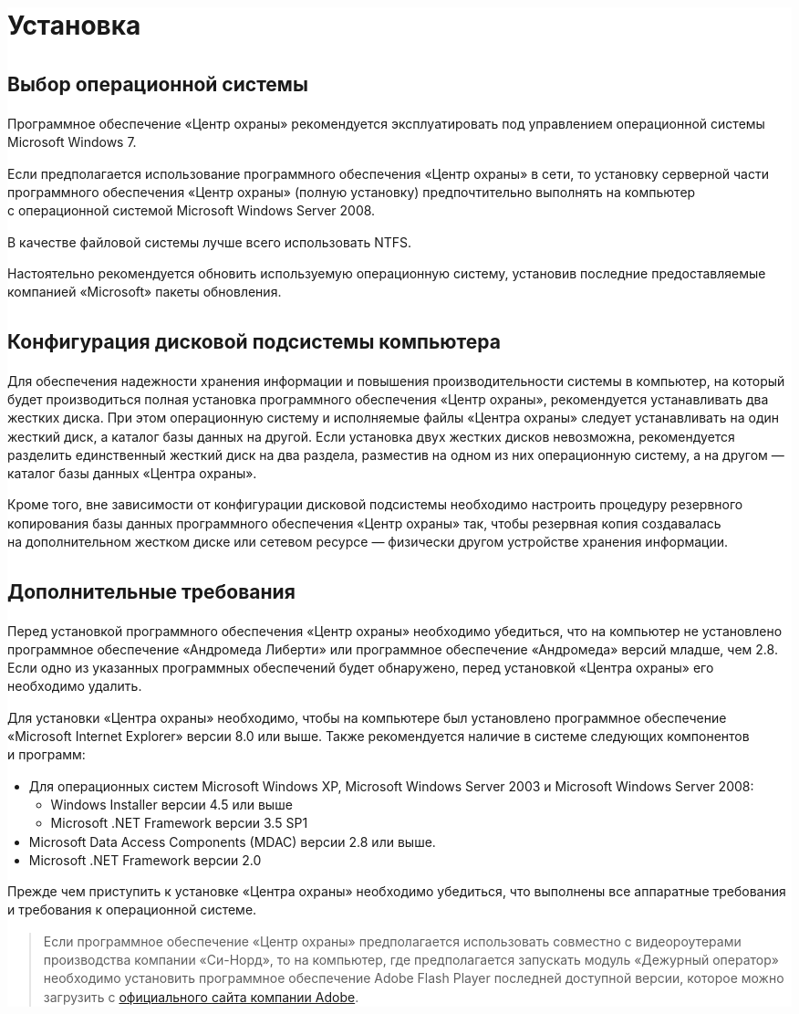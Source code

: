 # Установка

## Выбор операционной системы

Программное обеспечение «Центр охраны» рекомендуется эксплуатировать под управлением операционной системы Microsoft Windows 7.

Если предполагается использование программного обеспечения «Центр охраны» в сети, то установку серверной части программного обеспечения «Центр охраны» (полную установку) предпочтительно выполнять на компьютер с операционной системой Microsoft Windows Server 2008.

В качестве файловой системы лучше всего использовать NTFS.

Настоятельно рекомендуется обновить используемую операционную систему, установив последние предоставляемые компанией «Microsoft» пакеты обновления.

## Конфигурация дисковой подсистемы компьютера

Для обеспечения надежности хранения информации и повышения производительности системы в компьютер, на который будет производиться полная установка программного обеспечения «Центр охраны», рекомендуется устанавливать два жестких диска. При этом операционную систему и исполняемые файлы «Центра охраны» следует устанавливать на один жесткий диск, а каталог базы данных на другой. Если установка двух жестких дисков невозможна, рекомендуется разделить единственный жесткий диск на два раздела, разместив на одном из них операционную систему, а на другом — каталог базы данных «Центра охраны».

Кроме того, вне зависимости от конфигурации дисковой подсистемы необходимо настроить процедуру резервного копирования базы данных программного обеспечения «Центр охраны» так, чтобы резервная копия создавалась на дополнительном жестком диске или сетевом ресурсе — физически другом устройстве хранения информации.

## Дополнительные требования

Перед установкой программного обеспечения «Центр охраны» необходимо убедиться, что на компьютер не установлено программное обеспечение «Андромеда Либерти» или программное обеспечение «Андромеда» версий младше, чем 2.8. Если одно из указанных программных обеспечений будет обнаружено, перед установкой «Центра охраны» его необходимо удалить.

Для установки «Центра охраны» необходимо, чтобы на компьютере был установлено программное обеспечение «Microsoft Internet Explorer» версии 8.0 или выше. Также рекомендуется наличие в системе следующих компонентов и программ:

* Для операционных систем Microsoft Windows XP, Microsoft Windows Server 2003 и Microsoft Windows Server 2008:
	* Windows Installer версии 4.5 или выше
	* Microsoft .NET Framework версии 3.5 SP1 
* Microsoft Data Access Components (MDAC) версии 2.8 или выше.
* Microsoft .NET Framework версии 2.0

Прежде чем приступить к установке «Центра охраны» необходимо убедиться, что выполнены все аппаратные требования и требования к операционной системе.

> Если программное обеспечение «Центр охраны» предполагается использовать совместно с видеороутерами производства компании «Си-Норд», то на компьютер, где предполагается запускать модуль «Дежурный оператор» необходимо установить программное обеспечение Adobe Flash Player последней доступной версии, которое можно загрузить с [официального сайта компании Adobe](http://get.adobe.com/ru/flashplayer/otherversions/).
